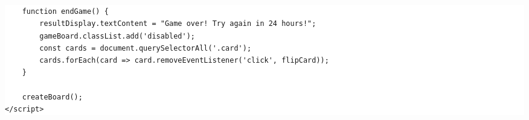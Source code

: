         function endGame() {
            resultDisplay.textContent = "Game over! Try again in 24 hours!";
            gameBoard.classList.add('disabled');
            const cards = document.querySelectorAll('.card');
            cards.forEach(card => card.removeEventListener('click', flipCard));
        }

        createBoard();
    </script>

</body>
</html>
